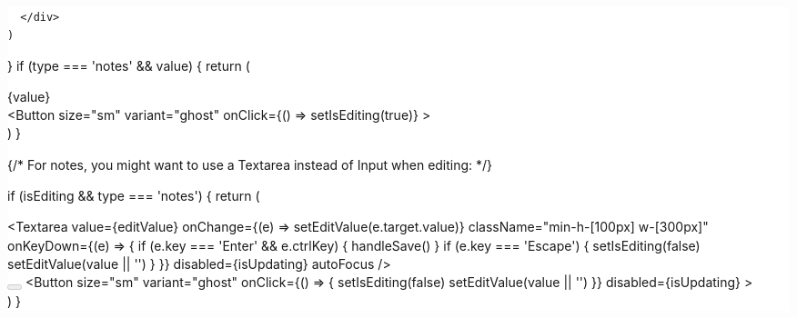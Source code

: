       </div>
    )
   }
   if (type === 'notes' && value) {
    return (
      <div className="flex items-center gap-2">
        <div className="max-w-[200px] truncate text-sm" title={value}>
          {value}
        </div>
        <Button
          size="sm"
          variant="ghost"
          onClick={() => setIsEditing(true)}
        >
          <Pencil className="h-3 w-3" />
        </Button>
      </div>
    )
   }
   
   {/* For notes, you might want to use a Textarea instead of Input when editing: */}
   
   if (isEditing && type === 'notes') {
    return (
      <div className="flex items-center gap-2">
        <Textarea
          value={editValue}
          onChange={(e) => setEditValue(e.target.value)}
          className="min-h-[100px] w-[300px]"
          onKeyDown={(e) => {
            if (e.key === 'Enter' && e.ctrlKey) {
              handleSave()
            }
            if (e.key === 'Escape') {
              setIsEditing(false)
              setEditValue(value || '')
            }
          }}
          disabled={isUpdating}
          autoFocus
        />
        <div className="flex flex-col gap-2">
          <Button 
            size="sm"
            onClick={handleSave}
            disabled={isUpdating}
          >
            <Check className="h-4 w-4" />
          </Button>
          <Button 
            size="sm" 
            variant="ghost" 
            onClick={() => {
              setIsEditing(false)
              setEditValue(value || '')
            }}
            disabled={isUpdating}
          >
            <X className="h-4 w-4" />
          </Button>
        </div>
      </div>
    )
   }